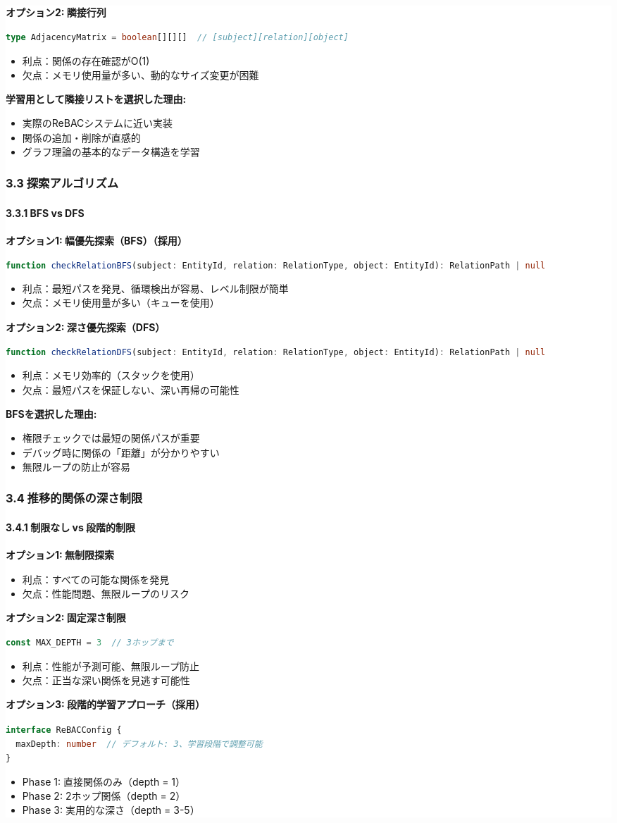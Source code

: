 **オプション2: 隣接行列**
```typescript
type AdjacencyMatrix = boolean[][][]  // [subject][relation][object]
```
- 利点：関係の存在確認がO(1)
- 欠点：メモリ使用量が多い、動的なサイズ変更が困難

**学習用として隣接リストを選択した理由:**
- 実際のReBACシステムに近い実装
- 関係の追加・削除が直感的
- グラフ理論の基本的なデータ構造を学習

### 3.3 探索アルゴリズム

#### 3.3.1 BFS vs DFS

**オプション1: 幅優先探索（BFS）（採用）**
```typescript
function checkRelationBFS(subject: EntityId, relation: RelationType, object: EntityId): RelationPath | null
```
- 利点：最短パスを発見、循環検出が容易、レベル制限が簡単
- 欠点：メモリ使用量が多い（キューを使用）

**オプション2: 深さ優先探索（DFS）**
```typescript
function checkRelationDFS(subject: EntityId, relation: RelationType, object: EntityId): RelationPath | null
```
- 利点：メモリ効率的（スタックを使用）
- 欠点：最短パスを保証しない、深い再帰の可能性

**BFSを選択した理由:**
- 権限チェックでは最短の関係パスが重要
- デバッグ時に関係の「距離」が分かりやすい
- 無限ループの防止が容易

### 3.4 推移的関係の深さ制限

#### 3.4.1 制限なし vs 段階的制限

**オプション1: 無制限探索**
- 利点：すべての可能な関係を発見
- 欠点：性能問題、無限ループのリスク

**オプション2: 固定深さ制限**
```typescript
const MAX_DEPTH = 3  // 3ホップまで
```
- 利点：性能が予測可能、無限ループ防止
- 欠点：正当な深い関係を見逃す可能性

**オプション3: 段階的学習アプローチ（採用）**
```typescript
interface ReBACConfig {
  maxDepth: number  // デフォルト: 3、学習段階で調整可能
}
```
- Phase 1: 直接関係のみ（depth = 1）
- Phase 2: 2ホップ関係（depth = 2）
- Phase 3: 実用的な深さ（depth = 3-5）
